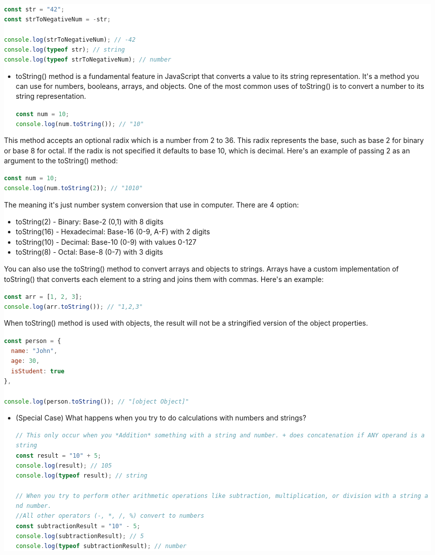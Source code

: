   ```js
  const str = "42";
  const strToNegativeNum = -str;

  console.log(strToNegativeNum); // -42
  console.log(typeof str); // string
  console.log(typeof strToNegativeNum); // number
  ```

- toString() method is a fundamental feature in JavaScript that converts a value to its string representation. It's a method you can use for numbers, booleans, arrays, and objects. One of the most common uses of toString() is to convert a number to its string representation.
  ```js
  const num = 10;
  console.log(num.toString()); // "10"
  ```

This method accepts an optional radix which is a number from 2 to 36. This radix represents the base, such as base 2 for binary or base 8 for octal. If the radix is not specified it defaults to base 10, which is decimal. Here's an example of passing 2 as an argument to the toString() method:

```js
const num = 10;
console.log(num.toString(2)); // "1010"
```

The meaning it's just number system conversion that use in computer. There are 4 option:

- toString(2) - Binary: Base-2 (0,1) with 8 digits
- toString(16) - Hexadecimal: Base-16 (0-9, A-F) with 2 digits
- toString(10) - Decimal: Base-10 (0-9) with values 0-127
- toString(8) - Octal: Base-8 (0-7) with 3 digits

You can also use the toString() method to convert arrays and objects to strings. Arrays have a custom implementation of toString() that converts each element to a string and joins them with commas. Here's an example:

```js
const arr = [1, 2, 3];
console.log(arr.toString()); // "1,2,3"
```

When toString() method is used with objects, the result will not be a stringified version of the object properties.

```js
const person = {
  name: "John",
  age: 30,
  isStudent: true
},

console.log(person.toString()); // "[object Object]"
```

- (Special Case) What happens when you try to do calculations with numbers and strings?

  ```js
  // This only occur when you *Addition* something with a string and number. + does concatenation if ANY operand is a string
  const result = "10" + 5;
  console.log(result); // 105
  console.log(typeof result); // string

  // When you try to perform other arithmetic operations like subtraction, multiplication, or division with a string and number.
  //All other operators (-, *, /, %) convert to numbers
  const subtractionResult = "10" - 5;
  console.log(subtractionResult); // 5
  console.log(typeof subtractionResult); // number

  ```